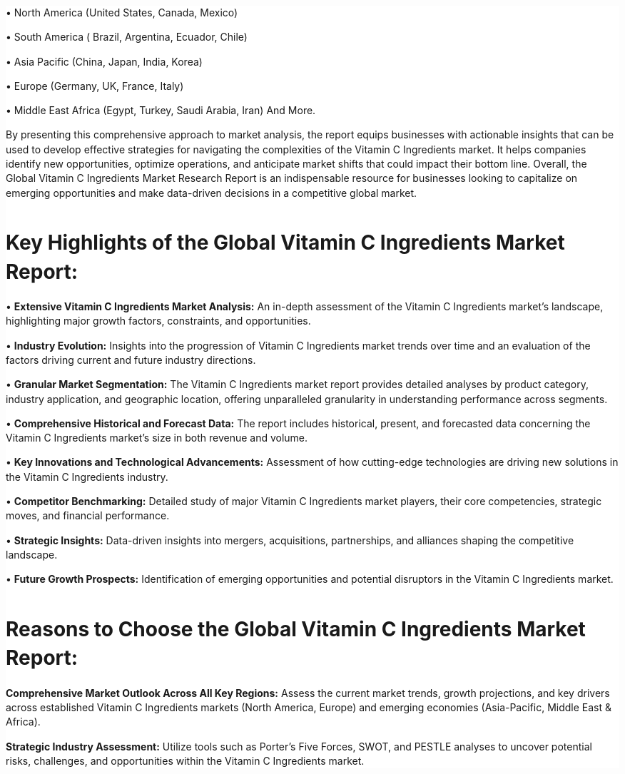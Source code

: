 • North America (United States, Canada, Mexico)

• South America ( Brazil, Argentina, Ecuador, Chile)

• Asia Pacific (China, Japan, India, Korea)

• Europe (Germany, UK, France, Italy)

• Middle East Africa (Egypt, Turkey, Saudi Arabia, Iran) And More.

By presenting this comprehensive approach to market analysis, the report equips businesses with actionable insights that can be used to develop effective strategies for navigating the complexities of the Vitamin C Ingredients market. It helps companies identify new opportunities, optimize operations, and anticipate market shifts that could impact their bottom line. Overall, the Global Vitamin C Ingredients Market Research Report is an indispensable resource for businesses looking to capitalize on emerging opportunities and make data-driven decisions in a competitive global market.

# <strong>Key Highlights of the Global Vitamin C Ingredients Market Report:</strong>

• <strong>Extensive Vitamin C Ingredients Market Analysis:</strong> An in-depth assessment of the Vitamin C Ingredients market’s landscape, highlighting major growth factors, constraints, and opportunities.

• <strong>Industry Evolution:</strong> Insights into the progression of Vitamin C Ingredients market trends over time and an evaluation of the factors driving current and future industry directions.

• <strong>Granular Market Segmentation:</strong> The Vitamin C Ingredients market report provides detailed analyses by product category, industry application, and geographic location, offering unparalleled granularity in understanding performance across segments.

• <strong>Comprehensive Historical and Forecast Data:</strong> The report includes historical, present, and forecasted data concerning the Vitamin C Ingredients market’s size in both revenue and volume.

• <strong>Key Innovations and Technological Advancements:</strong> Assessment of how cutting-edge technologies are driving new solutions in the Vitamin C Ingredients industry.

• <strong>Competitor Benchmarking:</strong> Detailed study of major Vitamin C Ingredients market players, their core competencies, strategic moves, and financial performance.

• <strong>Strategic Insights:</strong> Data-driven insights into mergers, acquisitions, partnerships, and alliances shaping the competitive landscape.

• <strong>Future Growth Prospects:</strong> Identification of emerging opportunities and potential disruptors in the Vitamin C Ingredients market.

# <strong>Reasons to Choose the Global Vitamin C Ingredients Market Report:</strong>

<strong>Comprehensive Market Outlook Across All Key Regions:</strong>
Assess the current market trends, growth projections, and key drivers across established Vitamin C Ingredients markets (North America, Europe) and emerging economies (Asia-Pacific, Middle East & Africa).

<strong>Strategic Industry Assessment:</strong>
Utilize tools such as Porter’s Five Forces, SWOT, and PESTLE analyses to uncover potential risks, challenges, and opportunities within the Vitamin C Ingredients market.
